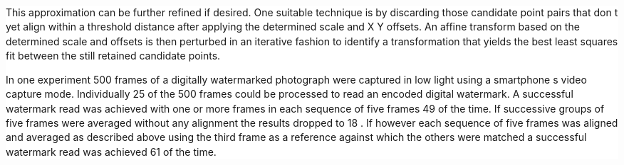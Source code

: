 This approximation can be further refined if desired. One suitable technique is by discarding those candidate point pairs that don t yet align within a threshold distance after applying the determined scale and X Y offsets. An affine transform based on the determined scale and offsets is then perturbed in an iterative fashion to identify a transformation that yields the best least squares fit between the still retained candidate points.

In one experiment 500 frames of a digitally watermarked photograph were captured in low light using a smartphone s video capture mode. Individually 25 of the 500 frames could be processed to read an encoded digital watermark. A successful watermark read was achieved with one or more frames in each sequence of five frames 49 of the time. If successive groups of five frames were averaged without any alignment the results dropped to 18 . If however each sequence of five frames was aligned and averaged as described above using the third frame as a reference against which the others were matched a successful watermark read was achieved 61 of the time.

